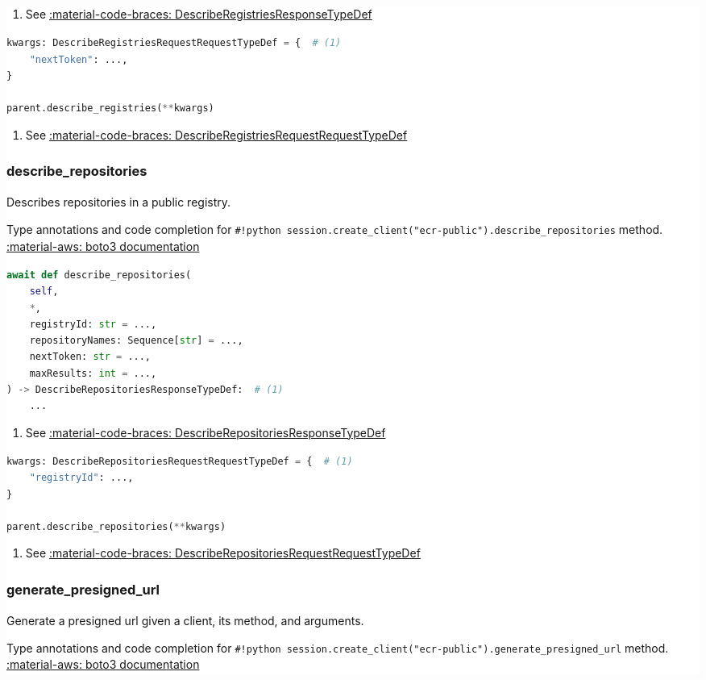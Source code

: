 1. See [:material-code-braces: DescribeRegistriesResponseTypeDef](./type_defs.md#describeregistriesresponsetypedef) 


```python title="Usage example with kwargs"
kwargs: DescribeRegistriesRequestRequestTypeDef = {  # (1)
    "nextToken": ...,
}

parent.describe_registries(**kwargs)
```

1. See [:material-code-braces: DescribeRegistriesRequestRequestTypeDef](./type_defs.md#describeregistriesrequestrequesttypedef) 

### describe\_repositories

Describes repositories in a public registry.

Type annotations and code completion for `#!python session.create_client("ecr-public").describe_repositories` method.
[:material-aws: boto3 documentation](https://boto3.amazonaws.com/v1/documentation/api/latest/reference/services/ecr-public.html#ECRPublic.Client.describe_repositories)

```python title="Method definition"
await def describe_repositories(
    self,
    *,
    registryId: str = ...,
    repositoryNames: Sequence[str] = ...,
    nextToken: str = ...,
    maxResults: int = ...,
) -> DescribeRepositoriesResponseTypeDef:  # (1)
    ...
```

1. See [:material-code-braces: DescribeRepositoriesResponseTypeDef](./type_defs.md#describerepositoriesresponsetypedef) 


```python title="Usage example with kwargs"
kwargs: DescribeRepositoriesRequestRequestTypeDef = {  # (1)
    "registryId": ...,
}

parent.describe_repositories(**kwargs)
```

1. See [:material-code-braces: DescribeRepositoriesRequestRequestTypeDef](./type_defs.md#describerepositoriesrequestrequesttypedef) 

### generate\_presigned\_url

Generate a presigned url given a client, its method, and arguments.

Type annotations and code completion for `#!python session.create_client("ecr-public").generate_presigned_url` method.
[:material-aws: boto3 documentation](https://boto3.amazonaws.com/v1/documentation/api/latest/reference/services/ecr-public.html#ECRPublic.Client.generate_presigned_url)
